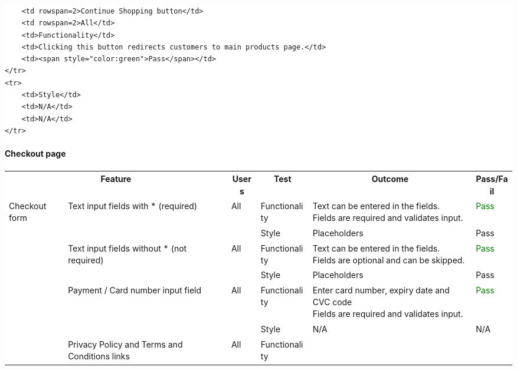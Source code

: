         <td rowspan=2>Continue Shopping button</td>
        <td rowspan=2>All</td>
        <td>Functionality</td>
        <td>Clicking this button redirects customers to main products page.</td>
        <td><span style="color:green">Pass</span></td>
    </tr>
    <tr>
        <td>Style</td>
        <td>N/A</td>
        <td>N/A</td>
    </tr>
</table>

#### Checkout page

<table>
    <tr>
        <th colspan=2>Feature</th>
        <th>Users</th>
        <th>Test</th>
        <th>Outcome</th>
        <th>Pass/Fail</th>
    </tr>
    <tr>
        <td rowspan=12>Checkout form</td>
        <td rowspan=2>Text input fields with * (required)</td>
        <td rowspan=2>All</td>
        <td>Functionality</td>
        <td>Text can be entered in the fields.<br>Fields are required and validates input.</td>
        <td><span style="color:green">Pass</span></td>
    </tr>
    <tr>
        <td>Style</td>
        <td>Placeholders</td>
        <td>Pass</td>
    </tr>
    <tr>
        <td rowspan=2>Text input fields without * (not required)</td>
        <td rowspan=2>All</td>
        <td>Functionality</td>
        <td>Text can be entered in the fields.<br>Fields are optional and can be skipped.</td>
        <td><span style="color:green">Pass</span></td>
    </tr>
    <tr>
        <td>Style</td>
        <td>Placeholders</td>
        <td>Pass</td>
    </tr>
    <tr>
        <td rowspan=2>Payment / Card number input field</td>
        <td rowspan=2>All</td>
        <td>Functionality</td>
        <td>Enter card number, expiry date and CVC code<br>Fields are required and validates input.</td>
        <td><span style="color:green">Pass</span></td>
    </tr>
    <tr>
        <td>Style</td>
        <td>N/A</td>
        <td>N/A</td>
    </tr>
    <tr>
        <td rowspan=2>Privacy Policy and Terms and Conditions links</td>
        <td rowspan=2>All</td>
        <td>Functionality</td>